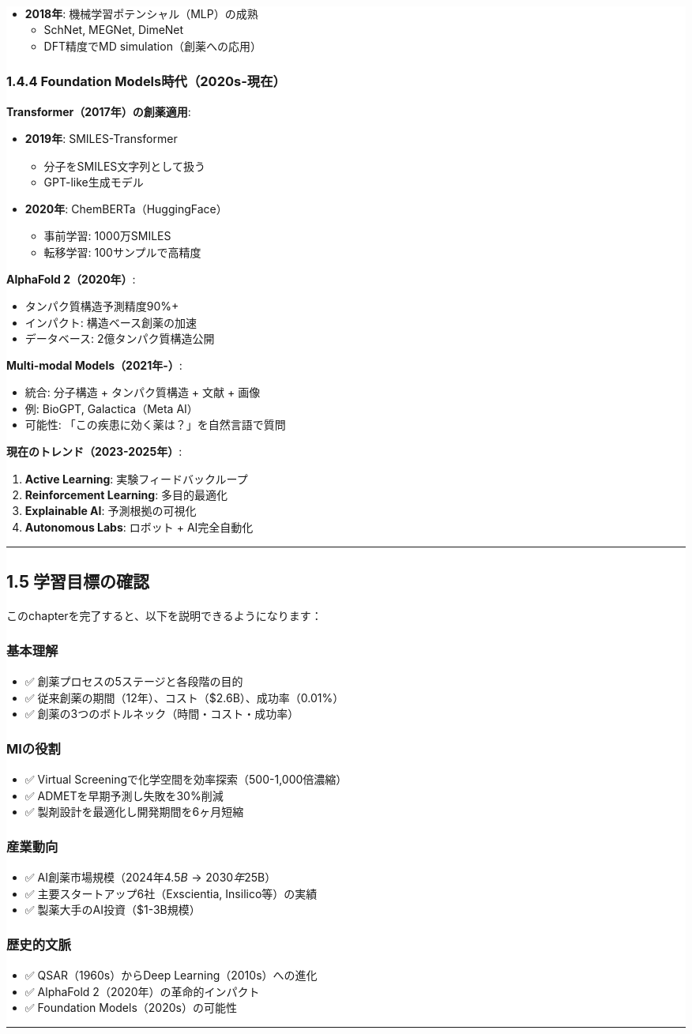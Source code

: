 - **2018年**: 機械学習ポテンシャル（MLP）の成熟
  - SchNet, MEGNet, DimeNet
  - DFT精度でMD simulation（創薬への応用）

### 1.4.4 Foundation Models時代（2020s-現在）

**Transformer（2017年）の創薬適用**:
- **2019年**: SMILES-Transformer
  - 分子をSMILES文字列として扱う
  - GPT-like生成モデル

- **2020年**: ChemBERTa（HuggingFace）
  - 事前学習: 1000万SMILES
  - 転移学習: 100サンプルで高精度

**AlphaFold 2（2020年）**:
- タンパク質構造予測精度90%+
- インパクト: 構造ベース創薬の加速
- データベース: 2億タンパク質構造公開

**Multi-modal Models（2021年-）**:
- 統合: 分子構造 + タンパク質構造 + 文献 + 画像
- 例: BioGPT, Galactica（Meta AI）
- 可能性: 「この疾患に効く薬は？」を自然言語で質問

**現在のトレンド（2023-2025年）**:
1. **Active Learning**: 実験フィードバックループ
2. **Reinforcement Learning**: 多目的最適化
3. **Explainable AI**: 予測根拠の可視化
4. **Autonomous Labs**: ロボット + AI完全自動化

---

## 1.5 学習目標の確認

このchapterを完了すると、以下を説明できるようになります：

### 基本理解
- ✅ 創薬プロセスの5ステージと各段階の目的
- ✅ 従来創薬の期間（12年）、コスト（$2.6B）、成功率（0.01%）
- ✅ 創薬の3つのボトルネック（時間・コスト・成功率）

### MIの役割
- ✅ Virtual Screeningで化学空間を効率探索（500-1,000倍濃縮）
- ✅ ADMETを早期予測し失敗を30%削減
- ✅ 製剤設計を最適化し開発期間を6ヶ月短縮

### 産業動向
- ✅ AI創薬市場規模（2024年$4.5B → 2030年$25B）
- ✅ 主要スタートアップ6社（Exscientia, Insilico等）の実績
- ✅ 製薬大手のAI投資（$1-3B規模）

### 歴史的文脈
- ✅ QSAR（1960s）からDeep Learning（2010s）への進化
- ✅ AlphaFold 2（2020年）の革命的インパクト
- ✅ Foundation Models（2020s）の可能性

---